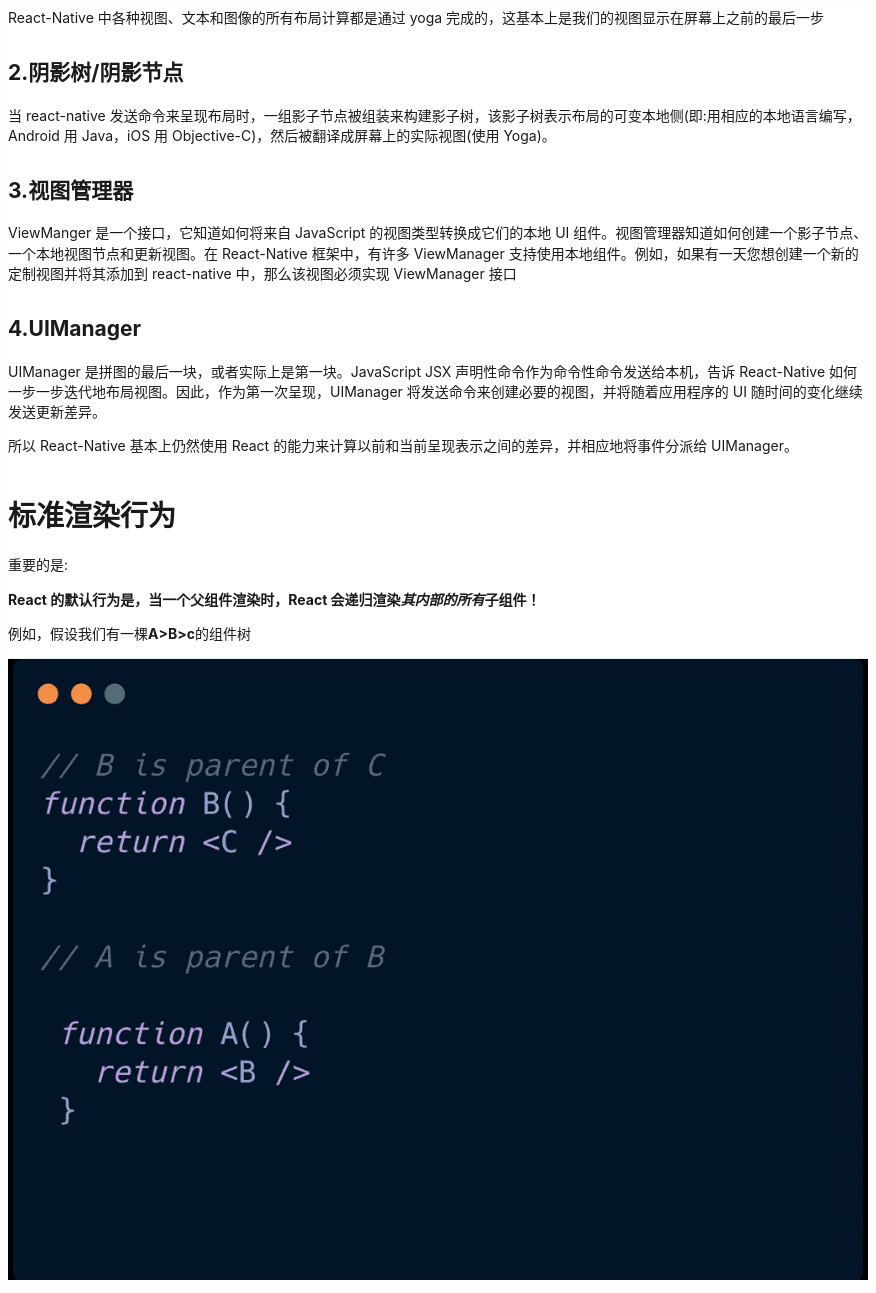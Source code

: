 React-Native 中各种视图、文本和图像的所有布局计算都是通过 yoga 完成的，这基本上是我们的视图显示在屏幕上之前的最后一步

## 2.阴影树/阴影节点

当 react-native 发送命令来呈现布局时，一组影子节点被组装来构建影子树，该影子树表示布局的可变本地侧(即:用相应的本地语言编写，Android 用 Java，iOS 用 Objective-C)，然后被翻译成屏幕上的实际视图(使用 Yoga)。

## 3.视图管理器

ViewManger 是一个接口，它知道如何将来自 JavaScript 的视图类型转换成它们的本地 UI 组件。视图管理器知道如何创建一个影子节点、一个本地视图节点和更新视图。在 React-Native 框架中，有许多 ViewManager 支持使用本地组件。例如，如果有一天您想创建一个新的定制视图并将其添加到 react-native 中，那么该视图必须实现 ViewManager 接口

## 4.UIManager

UIManager 是拼图的最后一块，或者实际上是第一块。JavaScript JSX 声明性命令作为命令性命令发送给本机，告诉 React-Native 如何一步一步迭代地布局视图。因此，作为第一次呈现，UIManager 将发送命令来创建必要的视图，并将随着应用程序的 UI 随时间的变化继续发送更新差异。

所以 React-Native 基本上仍然使用 React 的能力来计算以前和当前呈现表示之间的差异，并相应地将事件分派给 UIManager。

# **标准渲染行为**

重要的是:

**React 的默认行为是，当一个父组件渲染时，React 会递归渲染*其内部的所有*子组件！**

例如，假设我们有一棵**A>B>c**的组件树

![](img/dc3479978b528a434149fcdd7c4020b1.png)
